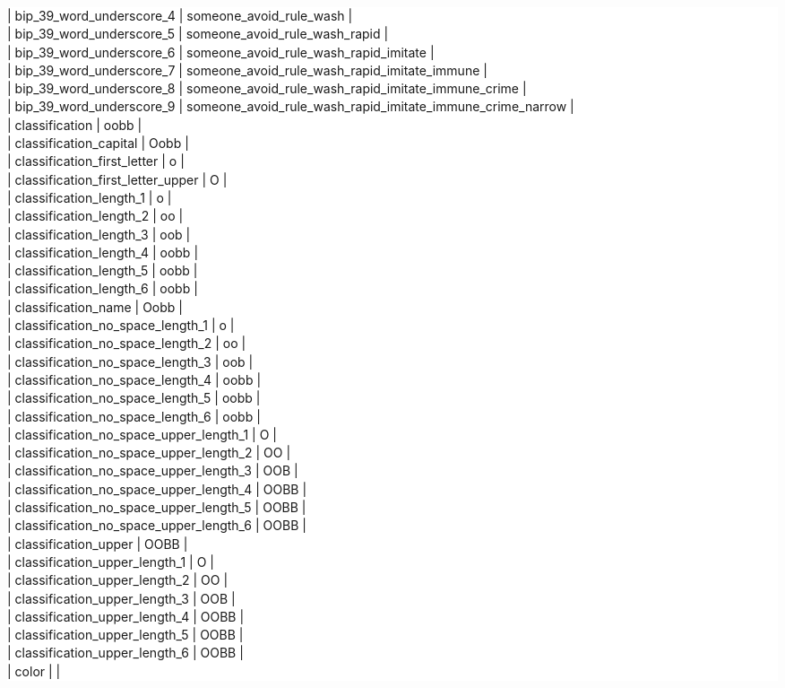 | bip_39_word_underscore_4 | someone_avoid_rule_wash |  
| bip_39_word_underscore_5 | someone_avoid_rule_wash_rapid |  
| bip_39_word_underscore_6 | someone_avoid_rule_wash_rapid_imitate |  
| bip_39_word_underscore_7 | someone_avoid_rule_wash_rapid_imitate_immune |  
| bip_39_word_underscore_8 | someone_avoid_rule_wash_rapid_imitate_immune_crime |  
| bip_39_word_underscore_9 | someone_avoid_rule_wash_rapid_imitate_immune_crime_narrow |  
| classification | oobb |  
| classification_capital | Oobb |  
| classification_first_letter | o |  
| classification_first_letter_upper | O |  
| classification_length_1 | o |  
| classification_length_2 | oo |  
| classification_length_3 | oob |  
| classification_length_4 | oobb |  
| classification_length_5 | oobb |  
| classification_length_6 | oobb |  
| classification_name | Oobb |  
| classification_no_space_length_1 | o |  
| classification_no_space_length_2 | oo |  
| classification_no_space_length_3 | oob |  
| classification_no_space_length_4 | oobb |  
| classification_no_space_length_5 | oobb |  
| classification_no_space_length_6 | oobb |  
| classification_no_space_upper_length_1 | O |  
| classification_no_space_upper_length_2 | OO |  
| classification_no_space_upper_length_3 | OOB |  
| classification_no_space_upper_length_4 | OOBB |  
| classification_no_space_upper_length_5 | OOBB |  
| classification_no_space_upper_length_6 | OOBB |  
| classification_upper | OOBB |  
| classification_upper_length_1 | O |  
| classification_upper_length_2 | OO |  
| classification_upper_length_3 | OOB |  
| classification_upper_length_4 | OOBB |  
| classification_upper_length_5 | OOBB |  
| classification_upper_length_6 | OOBB |  
| color |  |  